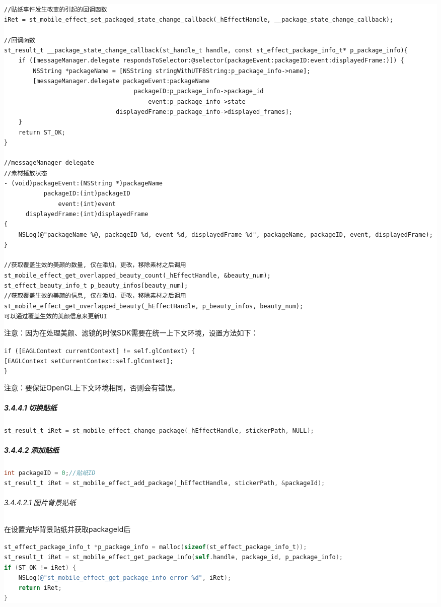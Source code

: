 ```
//贴纸事件发生改变的引起的回调函数
iRet = st_mobile_effect_set_packaged_state_change_callback(_hEffectHandle, __package_state_change_callback);

//回调函数
st_result_t __package_state_change_callback(st_handle_t handle, const st_effect_package_info_t* p_package_info){
    if ([messageManager.delegate respondsToSelector:@selector(packageEvent:packageID:event:displayedFrame:)]) {
        NSString *packageName = [NSString stringWithUTF8String:p_package_info->name];
        [messageManager.delegate packageEvent:packageName
                                    packageID:p_package_info->package_id
                                        event:p_package_info->state
                               displayedFrame:p_package_info->displayed_frames];
    }
    return ST_OK;
}

//messageManager delegate
//素材播放状态
- (void)packageEvent:(NSString *)packageName
           packageID:(int)packageID
               event:(int)event
      displayedFrame:(int)displayedFrame
{
    NSLog(@"packageName %@, packageID %d, event %d, displayedFrame %d", packageName, packageID, event, displayedFrame);
}

//获取覆盖生效的美颜的数量, 仅在添加，更改，移除素材之后调用
st_mobile_effect_get_overlapped_beauty_count(_hEffectHandle, &beauty_num);
st_effect_beauty_info_t p_beauty_infos[beauty_num];
//获取覆盖生效的美颜的信息, 仅在添加，更改，移除素材之后调用
st_mobile_effect_get_overlapped_beauty(_hEffectHandle, p_beauty_infos, beauty_num);
可以通过覆盖生效的美颜信息来更新UI
```

注意：因为在处理美颜、滤镜的时候SDK需要在统一上下文环境，设置方法如下：
```
if ([EAGLContext currentContext] != self.glContext) {
[EAGLContext setCurrentContext:self.glContext];
}
```
注意：要保证OpenGL上下文环境相同，否则会有错误。

##### 3.4.4.1 切换贴纸
```objective-c
st_result_t iRet = st_mobile_effect_change_package(_hEffectHandle, stickerPath, NULL);
```

##### 3.4.4.2 添加贴纸
```objective-c
int packageID = 0;//贴纸ID
st_result_t iRet = st_mobile_effect_add_package(_hEffectHandle, stickerPath, &packageId);
```
###### 3.4.4.2.1 图片背景贴纸
在设置完毕背景贴纸并获取packageId后
```objective-c
st_effect_package_info_t *p_package_info = malloc(sizeof(st_effect_package_info_t));
st_result_t iRet = st_mobile_effect_get_package_info(self.handle, package_id, p_package_info);
if (ST_OK != iRet) {
    NSLog(@"st_mobile_effect_get_package_info error %d", iRet);
    return iRet;
}
```